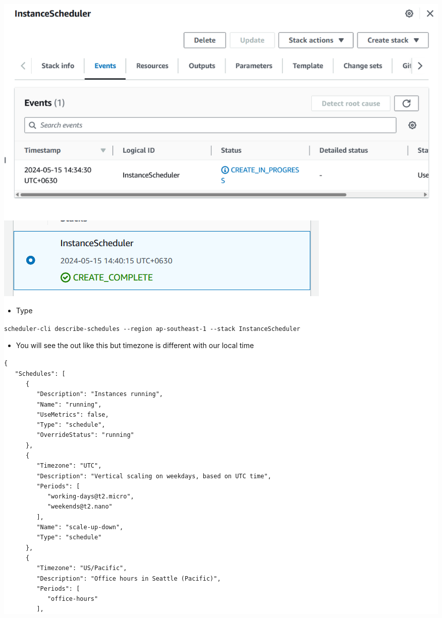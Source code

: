 ![alt text](image-35.png)

![alt text](image-36.png)

- Type
```
scheduler-cli describe-schedules --region ap-southeast-1 --stack InstanceScheduler
```

- You will see the out like this but timezone is different with our local time

```
{
   "Schedules": [
      {
         "Description": "Instances running",
         "Name": "running",
         "UseMetrics": false,
         "Type": "schedule",
         "OverrideStatus": "running"
      },
      {
         "Timezone": "UTC",
         "Description": "Vertical scaling on weekdays, based on UTC time",
         "Periods": [
            "working-days@t2.micro",
            "weekends@t2.nano"
         ],
         "Name": "scale-up-down",
         "Type": "schedule"
      },
      {
         "Timezone": "US/Pacific",
         "Description": "Office hours in Seattle (Pacific)",
         "Periods": [
            "office-hours"
         ],
```